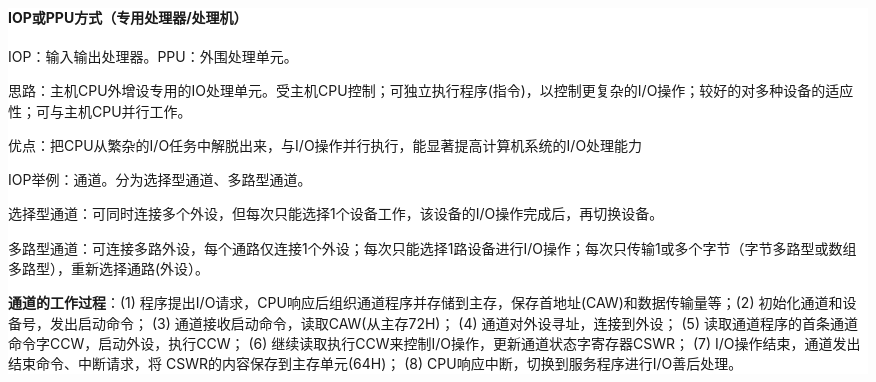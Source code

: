 #### IOP或PPU方式（专用处理器/处理机）

IOP：输入输出处理器。PPU：外围处理单元。

思路：主机CPU外增设专用的IO处理单元。受主机CPU控制；可独立执行程序(指令)，以控制更复杂的I/O操作；较好的对多种设备的适应性；可与主机CPU并行工作。

优点：把CPU从繁杂的I/O任务中解脱出来，与I/O操作并行执行，能显著提高计算机系统的I/O处理能力

IOP举例：通道。分为选择型通道、多路型通道。

选择型通道：可同时连接多个外设，但每次只能选择1个设备工作，该设备的I/O操作完成后，再切换设备。

多路型通道：可连接多路外设，每个通路仅连接1个外设；每次只能选择1路设备进行I/O操作；每次只传输1或多个字节（字节多路型或数组多路型），重新选择通路(外设）。

**通道的工作过程**：(1) 程序提出I/O请求，CPU响应后组织通道程序并存储到主存，保存首地址(CAW)和数据传输量等；(2) 初始化通道和设备号，发出启动命令； (3) 通道接收启动命令，读取CAW(从主存72H)； (4) 通道对外设寻址，连接到外设； (5) 读取通道程序的首条通道命令字CCW，启动外设，执行CCW； (6) 继续读取执行CCW来控制I/O操作，更新通道状态字寄存器CSWR； (7) I/O操作结束，通道发出结束命令、中断请求，将 CSWR的内容保存到主存单元(64H)； (8) CPU响应中断，切换到服务程序进行I/O善后处理。



